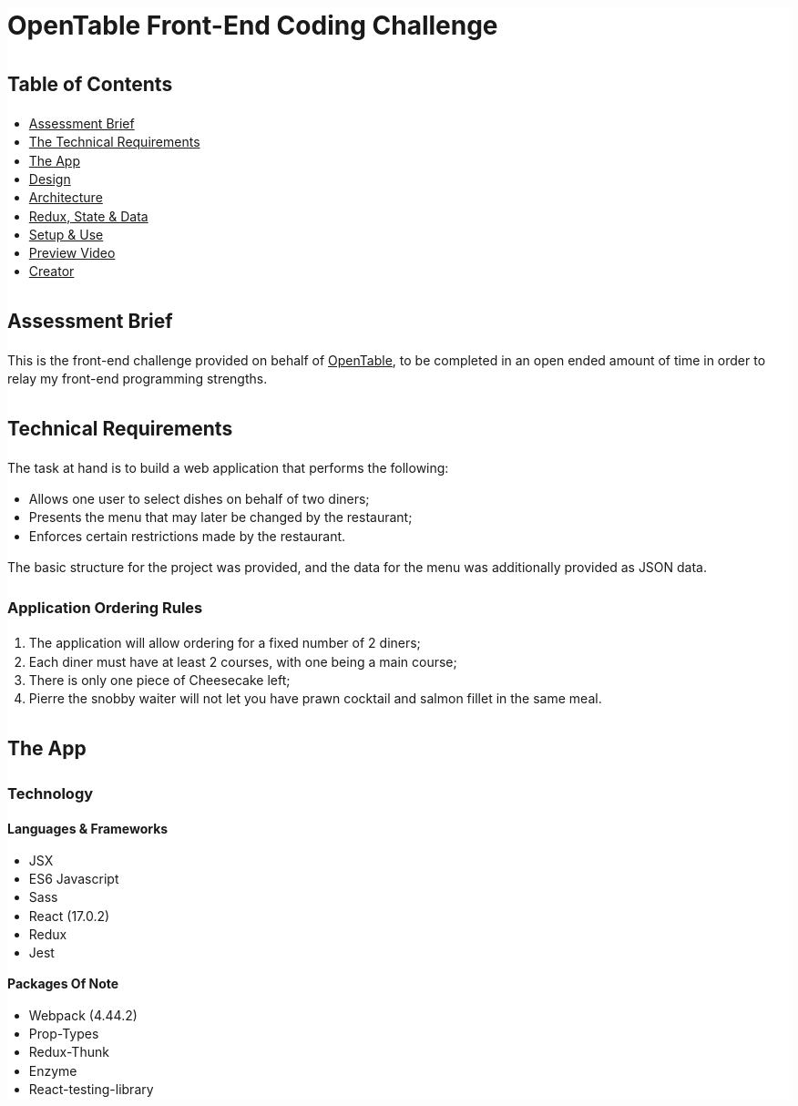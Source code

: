 # OpenTable Front-End Coding Challenge

## Table of Contents
  - [Assessment Brief](https://github.com/Rhelli/menu-code-test-react/tree/release/1.0.0#assessment-brief)
  - [The Technical Requirements](https://github.com/Rhelli/menu-code-test-react/tree/release/1.0.0#technical-requirements)
  - [The App](https://github.com/Rhelli/menu-code-test-react/tree/release/1.0.0#the-app)
  - [Design](https://github.com/Rhelli/menu-code-test-react/tree/release/1.0.0#design)
  - [Architecture](https://github.com/Rhelli/menu-code-test-react/tree/release/1.0.0#architecture)
  - [Redux, State & Data](https://github.com/Rhelli/menu-code-test-react/tree/release/1.0.0#redux-state--data)
  - [Setup & Use](https://github.com/Rhelli/menu-code-test-react/tree/release/1.0.0#setup-and-use)
  - [Preview Video](https://github.com/Rhelli/menu-code-test-react/tree/release/1.0.0#preview-video)
  - [Creator](https://github.com/Rhelli/menu-code-test-react/tree/release/1.0.0#creator)

## Assessment Brief
This is the front-end challenge provided on behalf of [OpenTable](https://www.opentable.com), to be completed in an open ended amount of time in order to relay my front-end programming strengths.

## Technical Requirements
The task at hand is to build a web application that performs the following:
 - Allows one user to select dishes on behalf of two diners;
 - Presents the menu that may later be changed by the restaurant;
 - Enforces certain restrictions made by the restaurant.

 The basic structure for the project was provided, and the data for the menu was additionally provided as JSON data.

### Application Ordering Rules
  1. The application will allow ordering for a fixed number of 2 diners;
  2. Each diner must have at least 2 courses, with one being a main course;
  3. There is only one piece of Cheesecake left;
  4. Pierre the snobby waiter will not let you have prawn cocktail and salmon fillet in the same meal.

## The App
### Technology
**Languages & Frameworks**
 - JSX
 - ES6 Javascript
 - Sass
 - React (17.0.2)
 - Redux
 - Jest

**Packages Of Note**
 - Webpack (4.44.2)
 - Prop-Types
 - Redux-Thunk
 - Enzyme
 - React-testing-library
